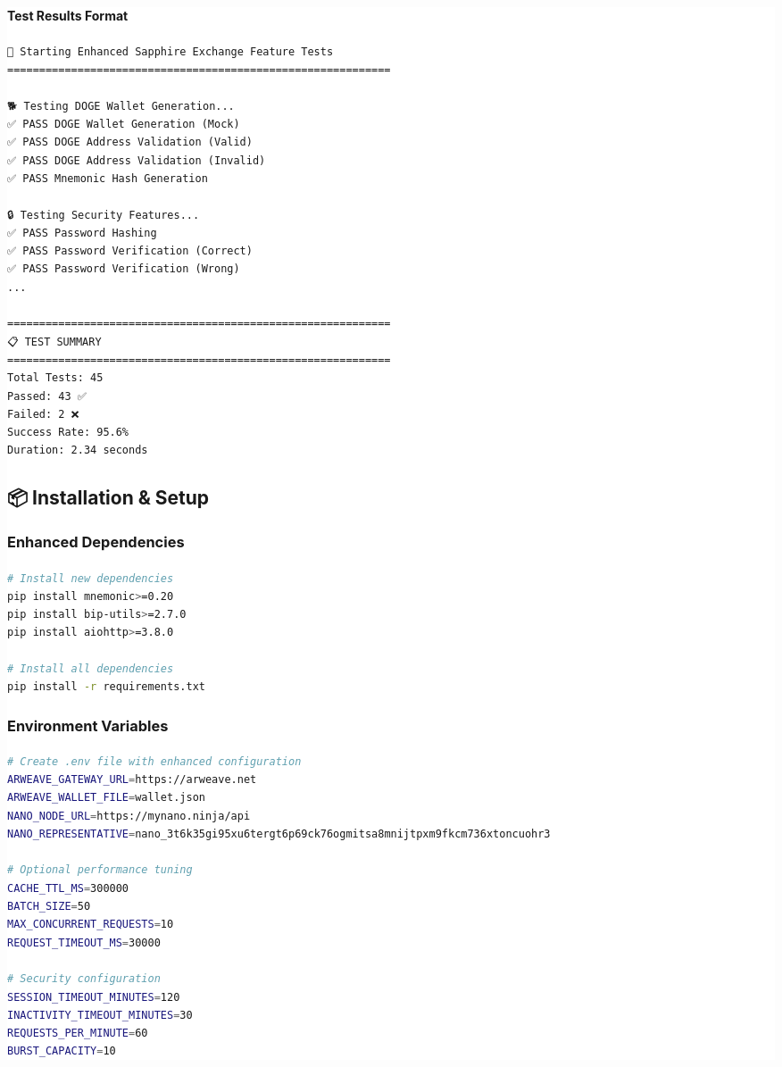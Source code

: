 #### Test Results Format
```
🚀 Starting Enhanced Sapphire Exchange Feature Tests
============================================================

🐕 Testing DOGE Wallet Generation...
✅ PASS DOGE Wallet Generation (Mock)
✅ PASS DOGE Address Validation (Valid)
✅ PASS DOGE Address Validation (Invalid)
✅ PASS Mnemonic Hash Generation

🔒 Testing Security Features...
✅ PASS Password Hashing
✅ PASS Password Verification (Correct)
✅ PASS Password Verification (Wrong)
...

============================================================
📋 TEST SUMMARY
============================================================
Total Tests: 45
Passed: 43 ✅
Failed: 2 ❌
Success Rate: 95.6%
Duration: 2.34 seconds
```

## 📦 Installation & Setup

### Enhanced Dependencies
```bash
# Install new dependencies
pip install mnemonic>=0.20
pip install bip-utils>=2.7.0
pip install aiohttp>=3.8.0

# Install all dependencies
pip install -r requirements.txt
```

### Environment Variables
```bash
# Create .env file with enhanced configuration
ARWEAVE_GATEWAY_URL=https://arweave.net
ARWEAVE_WALLET_FILE=wallet.json
NANO_NODE_URL=https://mynano.ninja/api
NANO_REPRESENTATIVE=nano_3t6k35gi95xu6tergt6p69ck76ogmitsa8mnijtpxm9fkcm736xtoncuohr3

# Optional performance tuning
CACHE_TTL_MS=300000
BATCH_SIZE=50
MAX_CONCURRENT_REQUESTS=10
REQUEST_TIMEOUT_MS=30000

# Security configuration
SESSION_TIMEOUT_MINUTES=120
INACTIVITY_TIMEOUT_MINUTES=30
REQUESTS_PER_MINUTE=60
BURST_CAPACITY=10
```
